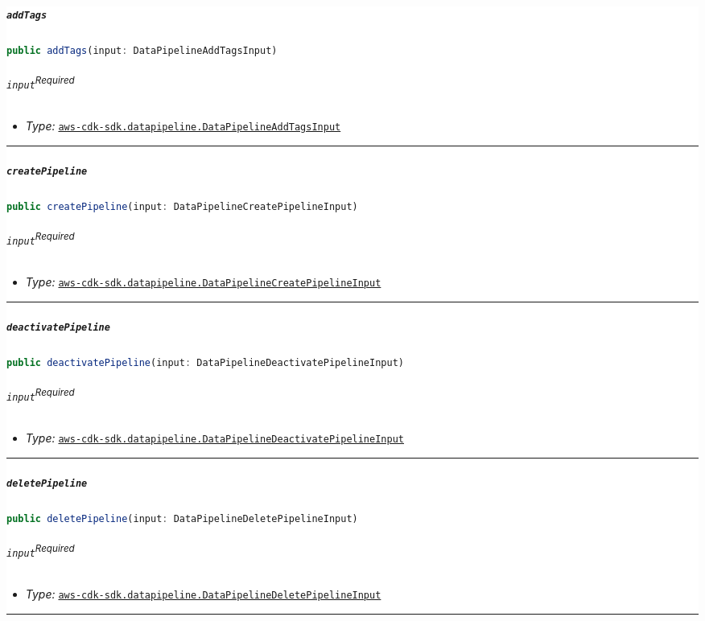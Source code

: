 ##### `addTags` <a name="aws-cdk-sdk.datapipeline.DataPipelineClient.addTags"></a>

```typescript
public addTags(input: DataPipelineAddTagsInput)
```

###### `input`<sup>Required</sup> <a name="aws-cdk-sdk.datapipeline.DataPipelineClient.parameter.input"></a>

- *Type:* [`aws-cdk-sdk.datapipeline.DataPipelineAddTagsInput`](#aws-cdk-sdk.datapipeline.DataPipelineAddTagsInput)

---

##### `createPipeline` <a name="aws-cdk-sdk.datapipeline.DataPipelineClient.createPipeline"></a>

```typescript
public createPipeline(input: DataPipelineCreatePipelineInput)
```

###### `input`<sup>Required</sup> <a name="aws-cdk-sdk.datapipeline.DataPipelineClient.parameter.input"></a>

- *Type:* [`aws-cdk-sdk.datapipeline.DataPipelineCreatePipelineInput`](#aws-cdk-sdk.datapipeline.DataPipelineCreatePipelineInput)

---

##### `deactivatePipeline` <a name="aws-cdk-sdk.datapipeline.DataPipelineClient.deactivatePipeline"></a>

```typescript
public deactivatePipeline(input: DataPipelineDeactivatePipelineInput)
```

###### `input`<sup>Required</sup> <a name="aws-cdk-sdk.datapipeline.DataPipelineClient.parameter.input"></a>

- *Type:* [`aws-cdk-sdk.datapipeline.DataPipelineDeactivatePipelineInput`](#aws-cdk-sdk.datapipeline.DataPipelineDeactivatePipelineInput)

---

##### `deletePipeline` <a name="aws-cdk-sdk.datapipeline.DataPipelineClient.deletePipeline"></a>

```typescript
public deletePipeline(input: DataPipelineDeletePipelineInput)
```

###### `input`<sup>Required</sup> <a name="aws-cdk-sdk.datapipeline.DataPipelineClient.parameter.input"></a>

- *Type:* [`aws-cdk-sdk.datapipeline.DataPipelineDeletePipelineInput`](#aws-cdk-sdk.datapipeline.DataPipelineDeletePipelineInput)

---
